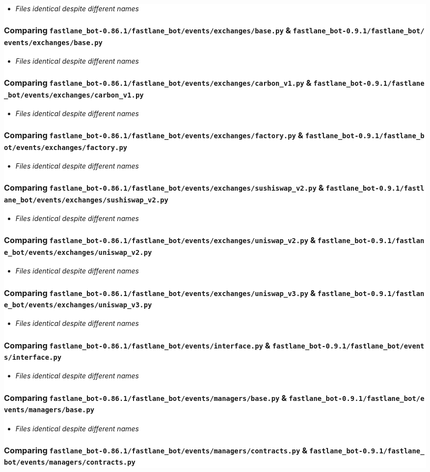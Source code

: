  * *Files identical despite different names*

### Comparing `fastlane_bot-0.86.1/fastlane_bot/events/exchanges/base.py` & `fastlane_bot-0.9.1/fastlane_bot/events/exchanges/base.py`

 * *Files identical despite different names*

### Comparing `fastlane_bot-0.86.1/fastlane_bot/events/exchanges/carbon_v1.py` & `fastlane_bot-0.9.1/fastlane_bot/events/exchanges/carbon_v1.py`

 * *Files identical despite different names*

### Comparing `fastlane_bot-0.86.1/fastlane_bot/events/exchanges/factory.py` & `fastlane_bot-0.9.1/fastlane_bot/events/exchanges/factory.py`

 * *Files identical despite different names*

### Comparing `fastlane_bot-0.86.1/fastlane_bot/events/exchanges/sushiswap_v2.py` & `fastlane_bot-0.9.1/fastlane_bot/events/exchanges/sushiswap_v2.py`

 * *Files identical despite different names*

### Comparing `fastlane_bot-0.86.1/fastlane_bot/events/exchanges/uniswap_v2.py` & `fastlane_bot-0.9.1/fastlane_bot/events/exchanges/uniswap_v2.py`

 * *Files identical despite different names*

### Comparing `fastlane_bot-0.86.1/fastlane_bot/events/exchanges/uniswap_v3.py` & `fastlane_bot-0.9.1/fastlane_bot/events/exchanges/uniswap_v3.py`

 * *Files identical despite different names*

### Comparing `fastlane_bot-0.86.1/fastlane_bot/events/interface.py` & `fastlane_bot-0.9.1/fastlane_bot/events/interface.py`

 * *Files identical despite different names*

### Comparing `fastlane_bot-0.86.1/fastlane_bot/events/managers/base.py` & `fastlane_bot-0.9.1/fastlane_bot/events/managers/base.py`

 * *Files identical despite different names*

### Comparing `fastlane_bot-0.86.1/fastlane_bot/events/managers/contracts.py` & `fastlane_bot-0.9.1/fastlane_bot/events/managers/contracts.py`
